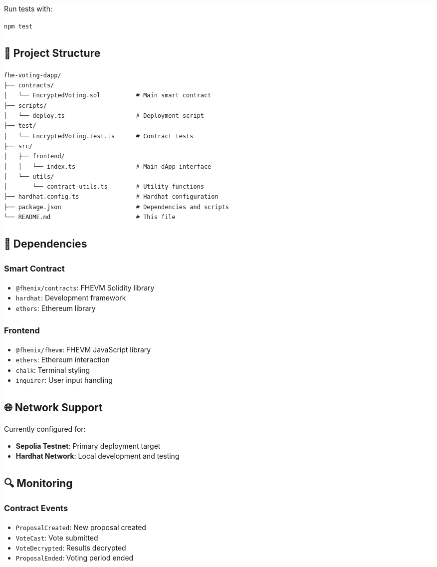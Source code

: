 Run tests with:
```bash
npm test
```

## 📁 Project Structure

```
fhe-voting-dapp/
├── contracts/
│   └── EncryptedVoting.sol          # Main smart contract
├── scripts/
│   └── deploy.ts                    # Deployment script
├── test/
│   └── EncryptedVoting.test.ts      # Contract tests
├── src/
│   ├── frontend/
│   │   └── index.ts                 # Main dApp interface
│   └── utils/
│       └── contract-utils.ts        # Utility functions
├── hardhat.config.ts                # Hardhat configuration
├── package.json                     # Dependencies and scripts
└── README.md                        # This file
```

## 🔗 Dependencies

### Smart Contract
- `@fhenix/contracts`: FHEVM Solidity library
- `hardhat`: Development framework
- `ethers`: Ethereum library

### Frontend
- `@fhenix/fhevm`: FHEVM JavaScript library
- `ethers`: Ethereum interaction
- `chalk`: Terminal styling
- `inquirer`: User input handling

## 🌐 Network Support

Currently configured for:
- **Sepolia Testnet**: Primary deployment target
- **Hardhat Network**: Local development and testing

## 🔍 Monitoring

### Contract Events
- `ProposalCreated`: New proposal created
- `VoteCast`: Vote submitted
- `VoteDecrypted`: Results decrypted
- `ProposalEnded`: Voting period ended
